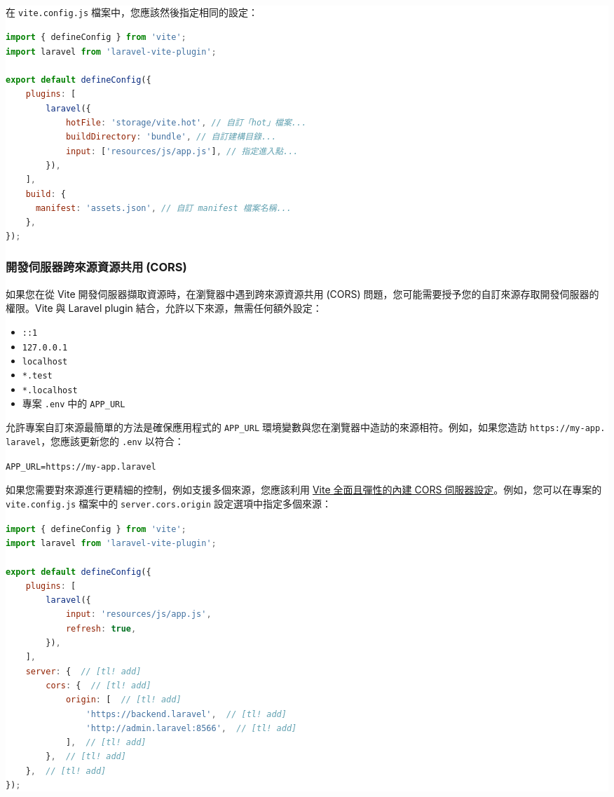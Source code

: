 在 `vite.config.js` 檔案中，您應該然後指定相同的設定：

```js
import { defineConfig } from 'vite';
import laravel from 'laravel-vite-plugin';

export default defineConfig({
    plugins: [
        laravel({
            hotFile: 'storage/vite.hot', // 自訂「hot」檔案...
            buildDirectory: 'bundle', // 自訂建構目錄...
            input: ['resources/js/app.js'], // 指定進入點...
        }),
    ],
    build: {
      manifest: 'assets.json', // 自訂 manifest 檔案名稱...
    },
});
```

<a name="cors"></a>
### 開發伺服器跨來源資源共用 (CORS)

如果您在從 Vite 開發伺服器擷取資源時，在瀏覽器中遇到跨來源資源共用 (CORS) 問題，您可能需要授予您的自訂來源存取開發伺服器的權限。Vite 與 Laravel plugin 結合，允許以下來源，無需任何額外設定：

- `::1`
- `127.0.0.1`
- `localhost`
- `*.test`
- `*.localhost`
- 專案 `.env` 中的 `APP_URL`

允許專案自訂來源最簡單的方法是確保應用程式的 `APP_URL` 環境變數與您在瀏覽器中造訪的來源相符。例如，如果您造訪 `https://my-app.laravel`，您應該更新您的 `.env` 以符合：

```env
APP_URL=https://my-app.laravel
```

如果您需要對來源進行更精細的控制，例如支援多個來源，您應該利用 [Vite 全面且彈性的內建 CORS 伺服器設定](https://vite.dev/config/server-options.html#server-cors)。例如，您可以在專案的 `vite.config.js` 檔案中的 `server.cors.origin` 設定選項中指定多個來源：

```js
import { defineConfig } from 'vite';
import laravel from 'laravel-vite-plugin';

export default defineConfig({
    plugins: [
        laravel({
            input: 'resources/js/app.js',
            refresh: true,
        }),
    ],
    server: {  // [tl! add]
        cors: {  // [tl! add]
            origin: [  // [tl! add]
                'https://backend.laravel',  // [tl! add]
                'http://admin.laravel:8566',  // [tl! add]
            ],  // [tl! add]
        },  // [tl! add]
    },  // [tl! add]
});
```
